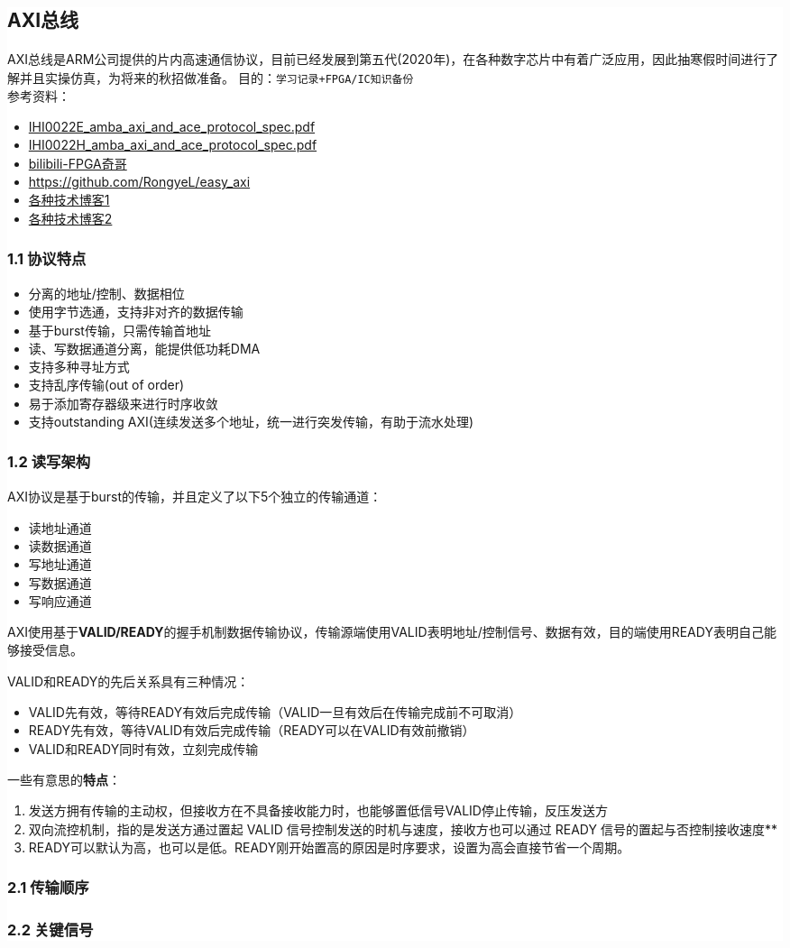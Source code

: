 ## **AXI总线**
AXI总线是ARM公司提供的片内高速通信协议，目前已经发展到第五代(2020年)，在各种数字芯片中有着广泛应用，因此抽寒假时间进行了解并且实操仿真，为将来的秋招做准备。
目的：```学习记录+FPGA/IC知识备份```    
参考资料：
- [IHI0022E_amba_axi_and_ace_protocol_spec.pdf](https://developer.arm.com/documentation/ihi0022/e)    
- [IHI0022H_amba_axi_and_ace_protocol_spec.pdf](https://developer.arm.com/documentation/ihi0022/h)
- [bilibili-FPGA奇哥](https://space.bilibili.com/497026889)
- https://github.com/RongyeL/easy_axi
- [各种技术博客1](https://cloud.tencent.com/developer/article/1661238)
- [各种技术博客2](https://zhuanlan.zhihu.com/p/44766356)

### **1.1 协议特点**

- 分离的地址/控制、数据相位
- 使用字节选通，支持非对齐的数据传输
- 基于burst传输，只需传输首地址
- 读、写数据通道分离，能提供低功耗DMA
- 支持多种寻址方式
- 支持乱序传输(out of order)
- 易于添加寄存器级来进行时序收敛
- 支持outstanding AXI(连续发送多个地址，统一进行突发传输，有助于流水处理)


### **1.2 读写架构**

AXI协议是基于burst的传输，并且定义了以下5个独立的传输通道：
- 读地址通道
- 读数据通道
- 写地址通道
- 写数据通道
- 写响应通道


AXI使用基于**VALID/READY**的握手机制数据传输协议，传输源端使用VALID表明地址/控制信号、数据有效，目的端使用READY表明自己能够接受信息。

VALID和READY的先后关系具有三种情况：

- VALID先有效，等待READY有效后完成传输（VALID一旦有效后在传输完成前不可取消）
- READY先有效，等待VALID有效后完成传输（READY可以在VALID有效前撤销）
- VALID和READY同时有效，立刻完成传输

一些有意思的**特点**：   
1. 发送方拥有传输的主动权，但接收方在不具备接收能力时，也能够置低信号VALID停止传输，反压发送方 
2. 双向流控机制，指的是发送方通过置起 VALID 信号控制发送的时机与速度，接收方也可以通过 READY 信号的置起与否控制接收速度**
3. READY可以默认为高，也可以是低。READY刚开始置高的原因是时序要求，设置为高会直接节省一个周期。



### **2.1 传输顺序**




### **2.2 关键信号**
